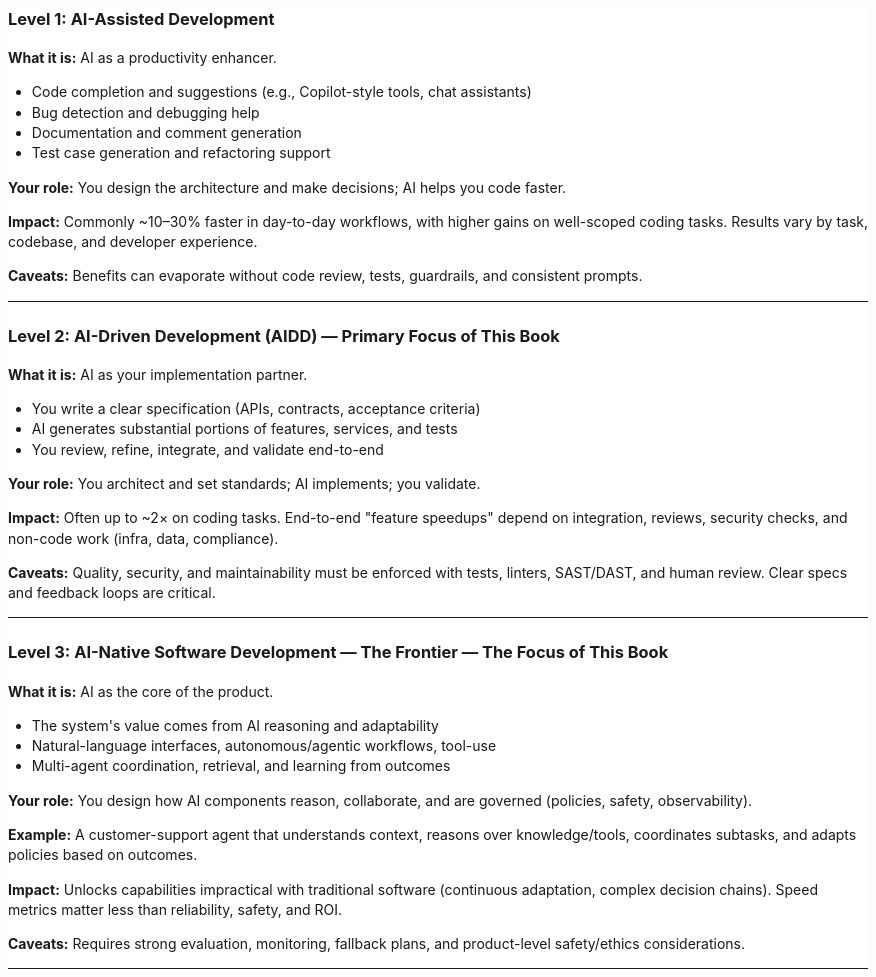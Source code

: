 ### Level 1: AI-Assisted Development

**What it is:** AI as a productivity enhancer.

* Code completion and suggestions (e.g., Copilot-style tools, chat assistants)
* Bug detection and debugging help
* Documentation and comment generation
* Test case generation and refactoring support

**Your role:** You design the architecture and make decisions; AI helps you code faster.

**Impact:** Commonly ~10–30% faster in day-to-day workflows, with higher gains on well-scoped coding tasks. Results vary by task, codebase, and developer experience.

**Caveats:** Benefits can evaporate without code review, tests, guardrails, and consistent prompts.

---

### Level 2: AI-Driven Development (AIDD) — **Primary Focus of This Book**

**What it is:** AI as your implementation partner.

* You write a clear specification (APIs, contracts, acceptance criteria)
* AI generates substantial portions of features, services, and tests
* You review, refine, integrate, and validate end-to-end

**Your role:** You architect and set standards; AI implements; you validate.

**Impact:** Often up to ~2× on coding tasks. End-to-end "feature speedups" depend on integration, reviews, security checks, and non-code work (infra, data, compliance).

**Caveats:** Quality, security, and maintainability must be enforced with tests, linters, SAST/DAST, and human review. Clear specs and feedback loops are critical.

---

### Level 3: AI-Native Software Development — **The Frontier — The Focus of This Book**

**What it is:** AI as the core of the product.

* The system's value comes from AI reasoning and adaptability
* Natural-language interfaces, autonomous/agentic workflows, tool-use
* Multi-agent coordination, retrieval, and learning from outcomes

**Your role:** You design how AI components reason, collaborate, and are governed (policies, safety, observability).

**Example:** A customer-support agent that understands context, reasons over knowledge/tools, coordinates subtasks, and adapts policies based on outcomes.

**Impact:** Unlocks capabilities impractical with traditional software (continuous adaptation, complex decision chains). Speed metrics matter less than reliability, safety, and ROI.

**Caveats:** Requires strong evaluation, monitoring, fallback plans, and product-level safety/ethics considerations.

---